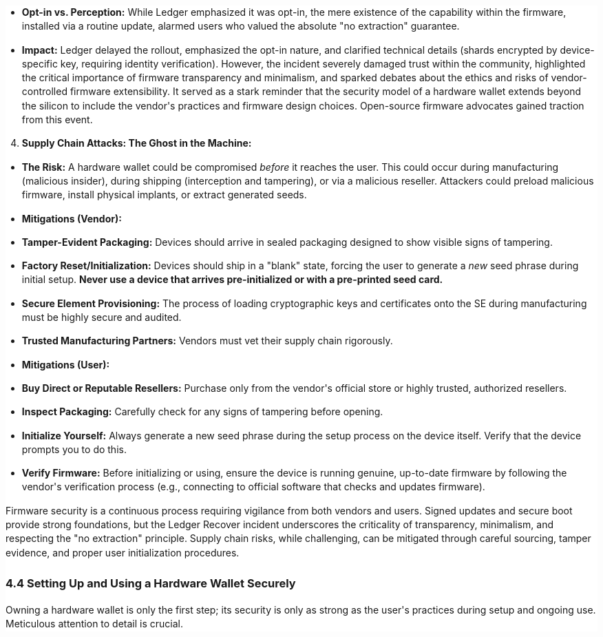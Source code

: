 *   **Opt-in vs. Perception:** While Ledger emphasized it was opt-in, the mere existence of the capability within the firmware, installed via a routine update, alarmed users who valued the absolute "no extraction" guarantee.

*   **Impact:** Ledger delayed the rollout, emphasized the opt-in nature, and clarified technical details (shards encrypted by device-specific key, requiring identity verification). However, the incident severely damaged trust within the community, highlighted the critical importance of firmware transparency and minimalism, and sparked debates about the ethics and risks of vendor-controlled firmware extensibility. It served as a stark reminder that the security model of a hardware wallet extends beyond the silicon to include the vendor's practices and firmware design choices. Open-source firmware advocates gained traction from this event.

4.  **Supply Chain Attacks: The Ghost in the Machine:**

*   **The Risk:** A hardware wallet could be compromised *before* it reaches the user. This could occur during manufacturing (malicious insider), during shipping (interception and tampering), or via a malicious reseller. Attackers could preload malicious firmware, install physical implants, or extract generated seeds.

*   **Mitigations (Vendor):**

*   **Tamper-Evident Packaging:** Devices should arrive in sealed packaging designed to show visible signs of tampering.

*   **Factory Reset/Initialization:** Devices should ship in a "blank" state, forcing the user to generate a *new* seed phrase during initial setup. **Never use a device that arrives pre-initialized or with a pre-printed seed card.**

*   **Secure Element Provisioning:** The process of loading cryptographic keys and certificates onto the SE during manufacturing must be highly secure and audited.

*   **Trusted Manufacturing Partners:** Vendors must vet their supply chain rigorously.

*   **Mitigations (User):**

*   **Buy Direct or Reputable Resellers:** Purchase only from the vendor's official store or highly trusted, authorized resellers.

*   **Inspect Packaging:** Carefully check for any signs of tampering before opening.

*   **Initialize Yourself:** Always generate a new seed phrase during the setup process on the device itself. Verify that the device prompts you to do this.

*   **Verify Firmware:** Before initializing or using, ensure the device is running genuine, up-to-date firmware by following the vendor's verification process (e.g., connecting to official software that checks and updates firmware).

Firmware security is a continuous process requiring vigilance from both vendors and users. Signed updates and secure boot provide strong foundations, but the Ledger Recover incident underscores the criticality of transparency, minimalism, and respecting the "no extraction" principle. Supply chain risks, while challenging, can be mitigated through careful sourcing, tamper evidence, and proper user initialization procedures.

### 4.4 Setting Up and Using a Hardware Wallet Securely

Owning a hardware wallet is only the first step; its security is only as strong as the user's practices during setup and ongoing use. Meticulous attention to detail is crucial.
